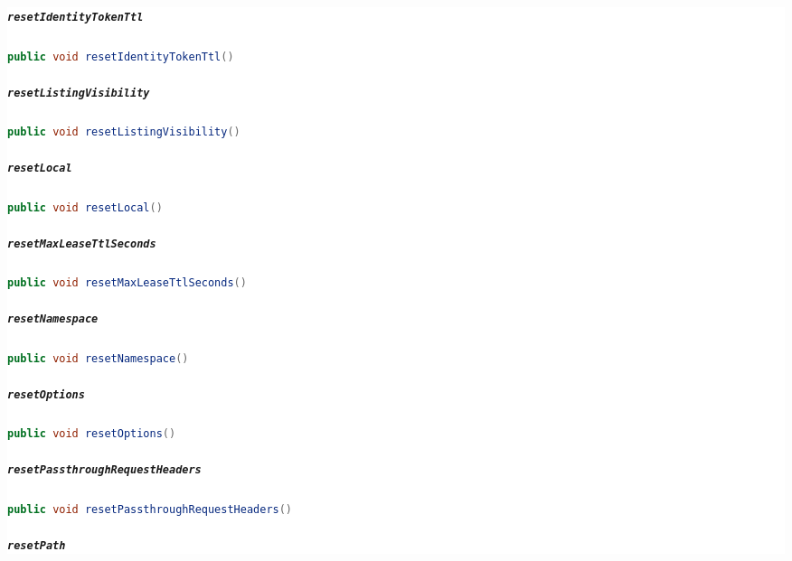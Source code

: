##### `resetIdentityTokenTtl` <a name="resetIdentityTokenTtl" id="@cdktf/provider-vault.awsSecretBackend.AwsSecretBackend.resetIdentityTokenTtl"></a>

```java
public void resetIdentityTokenTtl()
```

##### `resetListingVisibility` <a name="resetListingVisibility" id="@cdktf/provider-vault.awsSecretBackend.AwsSecretBackend.resetListingVisibility"></a>

```java
public void resetListingVisibility()
```

##### `resetLocal` <a name="resetLocal" id="@cdktf/provider-vault.awsSecretBackend.AwsSecretBackend.resetLocal"></a>

```java
public void resetLocal()
```

##### `resetMaxLeaseTtlSeconds` <a name="resetMaxLeaseTtlSeconds" id="@cdktf/provider-vault.awsSecretBackend.AwsSecretBackend.resetMaxLeaseTtlSeconds"></a>

```java
public void resetMaxLeaseTtlSeconds()
```

##### `resetNamespace` <a name="resetNamespace" id="@cdktf/provider-vault.awsSecretBackend.AwsSecretBackend.resetNamespace"></a>

```java
public void resetNamespace()
```

##### `resetOptions` <a name="resetOptions" id="@cdktf/provider-vault.awsSecretBackend.AwsSecretBackend.resetOptions"></a>

```java
public void resetOptions()
```

##### `resetPassthroughRequestHeaders` <a name="resetPassthroughRequestHeaders" id="@cdktf/provider-vault.awsSecretBackend.AwsSecretBackend.resetPassthroughRequestHeaders"></a>

```java
public void resetPassthroughRequestHeaders()
```

##### `resetPath` <a name="resetPath" id="@cdktf/provider-vault.awsSecretBackend.AwsSecretBackend.resetPath"></a>

